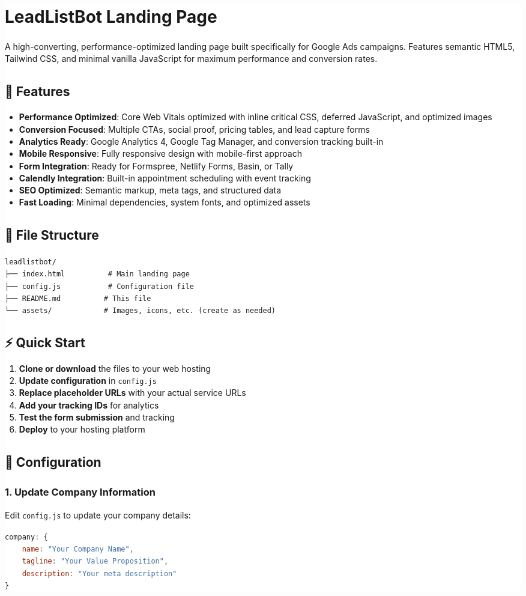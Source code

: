 # LeadListBot Landing Page

A high-converting, performance-optimized landing page built specifically for Google Ads campaigns. Features semantic HTML5, Tailwind CSS, and minimal vanilla JavaScript for maximum performance and conversion rates.

## 🚀 Features

- **Performance Optimized**: Core Web Vitals optimized with inline critical CSS, deferred JavaScript, and optimized images
- **Conversion Focused**: Multiple CTAs, social proof, pricing tables, and lead capture forms
- **Analytics Ready**: Google Analytics 4, Google Tag Manager, and conversion tracking built-in
- **Mobile Responsive**: Fully responsive design with mobile-first approach
- **Form Integration**: Ready for Formspree, Netlify Forms, Basin, or Tally
- **Calendly Integration**: Built-in appointment scheduling with event tracking
- **SEO Optimized**: Semantic markup, meta tags, and structured data
- **Fast Loading**: Minimal dependencies, system fonts, and optimized assets

## 📁 File Structure

```
leadlistbot/
├── index.html          # Main landing page
├── config.js           # Configuration file
├── README.md          # This file
└── assets/            # Images, icons, etc. (create as needed)
```

## ⚡ Quick Start

1. **Clone or download** the files to your web hosting
2. **Update configuration** in `config.js`
3. **Replace placeholder URLs** with your actual service URLs
4. **Add your tracking IDs** for analytics
5. **Test the form submission** and tracking
6. **Deploy** to your hosting platform

## 🔧 Configuration

### 1. Update Company Information

Edit `config.js` to update your company details:

```javascript
company: {
    name: "Your Company Name",
    tagline: "Your Value Proposition",
    description: "Your meta description"
}
```
